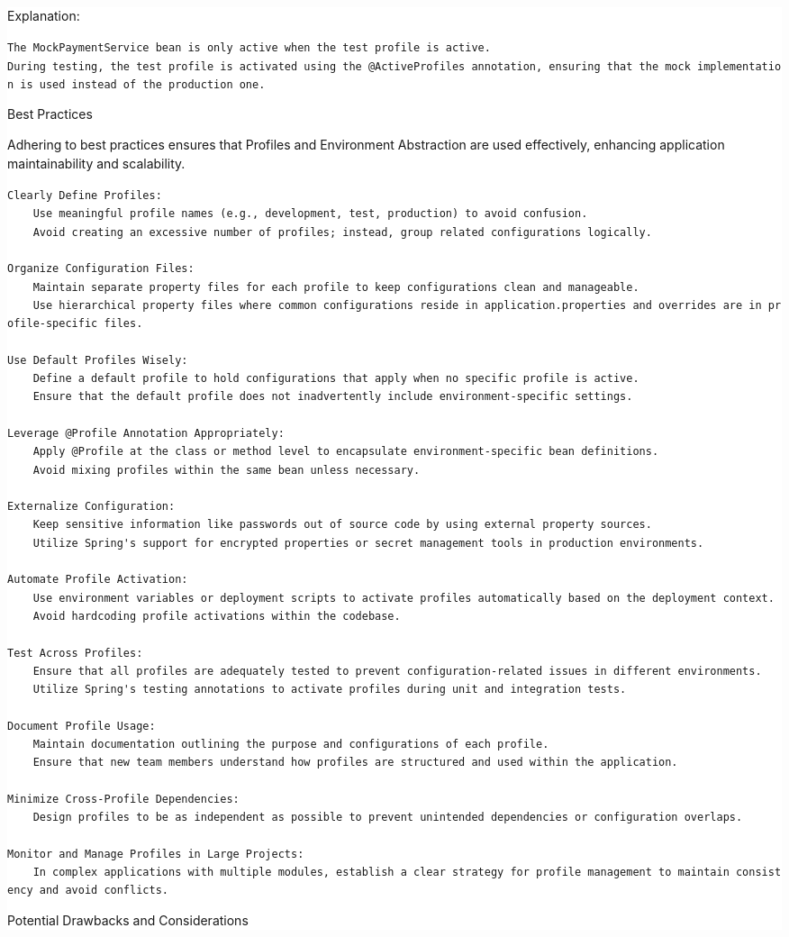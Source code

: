Explanation:

    The MockPaymentService bean is only active when the test profile is active.
    During testing, the test profile is activated using the @ActiveProfiles annotation, ensuring that the mock implementation is used instead of the production one.

Best Practices

Adhering to best practices ensures that Profiles and Environment Abstraction are used effectively, enhancing application maintainability and scalability.

    Clearly Define Profiles:
        Use meaningful profile names (e.g., development, test, production) to avoid confusion.
        Avoid creating an excessive number of profiles; instead, group related configurations logically.

    Organize Configuration Files:
        Maintain separate property files for each profile to keep configurations clean and manageable.
        Use hierarchical property files where common configurations reside in application.properties and overrides are in profile-specific files.

    Use Default Profiles Wisely:
        Define a default profile to hold configurations that apply when no specific profile is active.
        Ensure that the default profile does not inadvertently include environment-specific settings.

    Leverage @Profile Annotation Appropriately:
        Apply @Profile at the class or method level to encapsulate environment-specific bean definitions.
        Avoid mixing profiles within the same bean unless necessary.

    Externalize Configuration:
        Keep sensitive information like passwords out of source code by using external property sources.
        Utilize Spring's support for encrypted properties or secret management tools in production environments.

    Automate Profile Activation:
        Use environment variables or deployment scripts to activate profiles automatically based on the deployment context.
        Avoid hardcoding profile activations within the codebase.

    Test Across Profiles:
        Ensure that all profiles are adequately tested to prevent configuration-related issues in different environments.
        Utilize Spring's testing annotations to activate profiles during unit and integration tests.

    Document Profile Usage:
        Maintain documentation outlining the purpose and configurations of each profile.
        Ensure that new team members understand how profiles are structured and used within the application.

    Minimize Cross-Profile Dependencies:
        Design profiles to be as independent as possible to prevent unintended dependencies or configuration overlaps.

    Monitor and Manage Profiles in Large Projects:
        In complex applications with multiple modules, establish a clear strategy for profile management to maintain consistency and avoid conflicts.

Potential Drawbacks and Considerations
